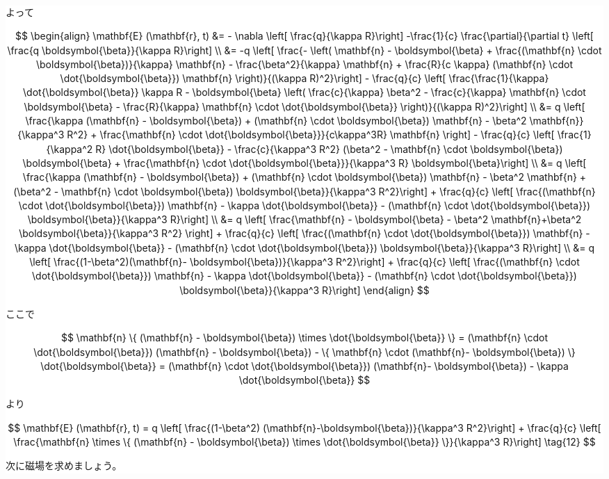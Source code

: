 よって

$$
\begin{align}
\mathbf{E} (\mathbf{r}, t) 
&= - \nabla \left[ \frac{q}{\kappa R}\right] -\frac{1}{c} \frac{\partial}{\partial t} \left[ \frac{q \boldsymbol{\beta}}{\kappa R}\right] \\
&= -q \left[ \frac{- \left( \mathbf{n} - \boldsymbol{\beta} + \frac{(\mathbf{n} \cdot \boldsymbol{\beta})}{\kappa} \mathbf{n} - \frac{\beta^2}{\kappa} \mathbf{n} + \frac{R}{c \kappa} (\mathbf{n} \cdot \dot{\boldsymbol{\beta}}) \mathbf{n} \right)}{(\kappa R)^2}\right] - \frac{q}{c} \left[ \frac{\frac{1}{\kappa} \dot{\boldsymbol{\beta}} \kappa R - \boldsymbol{\beta} \left( \frac{c}{\kappa} \beta^2 - \frac{c}{\kappa} \mathbf{n} \cdot \boldsymbol{\beta} - \frac{R}{\kappa} \mathbf{n} \cdot \dot{\boldsymbol{\beta}} \right)}{(\kappa R)^2}\right] \\
&= q \left[ \frac{\kappa (\mathbf{n} - \boldsymbol{\beta}) + (\mathbf{n} \cdot \boldsymbol{\beta}) \mathbf{n} - \beta^2 \mathbf{n}}{\kappa^3 R^2} + \frac{\mathbf{n} \cdot \dot{\boldsymbol{\beta}}}{c\kappa^3R} \mathbf{n} \right] - \frac{q}{c} \left[ \frac{1}{\kappa^2 R} \dot{\boldsymbol{\beta}} - \frac{c}{\kappa^3 R^2} (\beta^2 - \mathbf{n} \cdot \boldsymbol{\beta}) \boldsymbol{\beta} + \frac{\mathbf{n} \cdot \dot{\boldsymbol{\beta}}}{\kappa^3 R} \boldsymbol{\beta}\right] \\
&= q \left[ \frac{\kappa (\mathbf{n} - \boldsymbol{\beta}) + (\mathbf{n} \cdot \boldsymbol{\beta}) \mathbf{n} - \beta^2 \mathbf{n} + (\beta^2 - \mathbf{n} \cdot \boldsymbol{\beta}) \boldsymbol{\beta}}{\kappa^3 R^2}\right] + \frac{q}{c} \left[ \frac{(\mathbf{n} \cdot \dot{\boldsymbol{\beta}}) \mathbf{n} - \kappa \dot{\boldsymbol{\beta}} - (\mathbf{n} \cdot \dot{\boldsymbol{\beta}}) \boldsymbol{\beta}}{\kappa^3 R}\right] \\
&= q \left[ \frac{\mathbf{n} - \boldsymbol{\beta} - \beta^2 \mathbf{n}+\beta^2 \boldsymbol{\beta}}{\kappa^3 R^2} \right] + \frac{q}{c} \left[ \frac{(\mathbf{n} \cdot \dot{\boldsymbol{\beta}}) \mathbf{n} - \kappa \dot{\boldsymbol{\beta}} - (\mathbf{n} \cdot \dot{\boldsymbol{\beta}}) \boldsymbol{\beta}}{\kappa^3 R}\right] \\
&= q \left[ \frac{(1-\beta^2)(\mathbf{n}- \boldsymbol{\beta})}{\kappa^3 R^2}\right] + \frac{q}{c} \left[ \frac{(\mathbf{n} \cdot \dot{\boldsymbol{\beta}}) \mathbf{n} - \kappa \dot{\boldsymbol{\beta}} - (\mathbf{n} \cdot \dot{\boldsymbol{\beta}}) \boldsymbol{\beta}}{\kappa^3 R}\right]
\end{align}
$$

ここで

$$
\mathbf{n} \{ (\mathbf{n} - \boldsymbol{\beta}) \times \dot{\boldsymbol{\beta}} \} 
= (\mathbf{n} \cdot \dot{\boldsymbol{\beta}}) (\mathbf{n} - \boldsymbol{\beta}) - \{ \mathbf{n} \cdot (\mathbf{n}- \boldsymbol{\beta}) \} \dot{\boldsymbol{\beta}} 
= (\mathbf{n} \cdot \dot{\boldsymbol{\beta}}) (\mathbf{n}- \boldsymbol{\beta}) - \kappa \dot{\boldsymbol{\beta}}
$$

より

$$
\mathbf{E} (\mathbf{r}, t) 
= q \left[ \frac{(1-\beta^2) (\mathbf{n}-\boldsymbol{\beta})}{\kappa^3 R^2}\right] + \frac{q}{c} \left[ \frac{\mathbf{n} \times \{ (\mathbf{n} - \boldsymbol{\beta}) \times \dot{\boldsymbol{\beta}} \}}{\kappa^3 R}\right] \tag{12}
$$

次に磁場を求めましょう。
